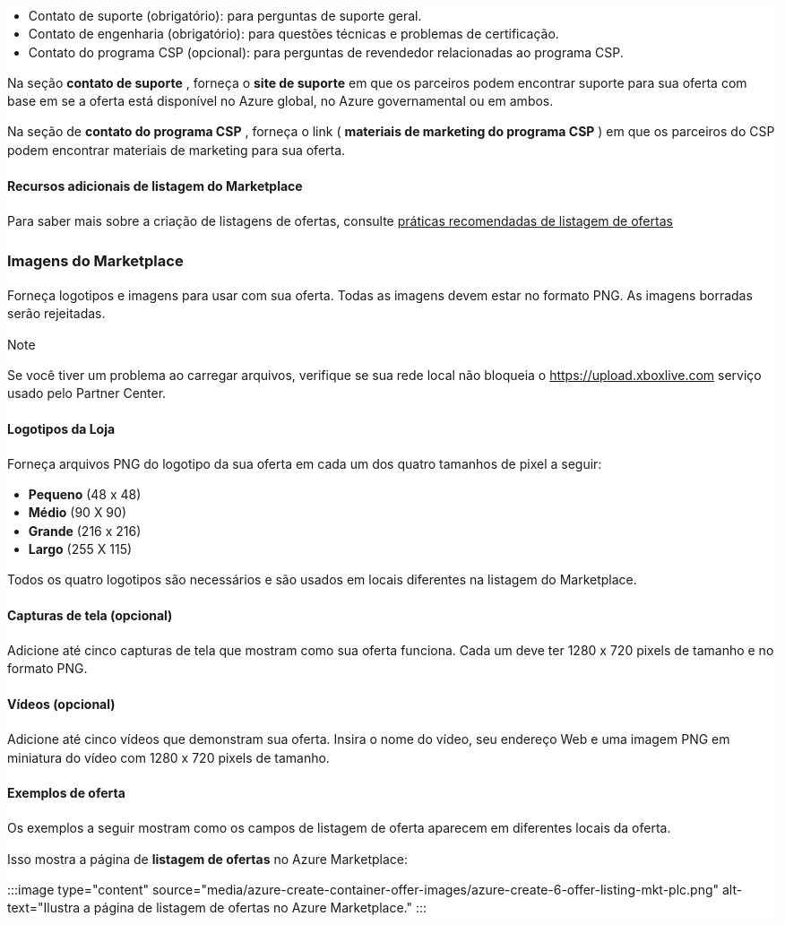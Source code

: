 - Contato de suporte (obrigatório): para perguntas de suporte geral.
- Contato de engenharia (obrigatório): para questões técnicas e problemas de certificação.
- Contato do programa CSP (opcional): para perguntas de revendedor relacionadas ao programa CSP.

Na seção **contato de suporte** , forneça o **site de suporte** em que os parceiros podem encontrar suporte para sua oferta com base em se a oferta está disponível no Azure global, no Azure governamental ou em ambos.

Na seção de **contato do programa CSP** , forneça o link ( **materiais de marketing do programa CSP** ) em que os parceiros do CSP podem encontrar materiais de marketing para sua oferta.

#### <a name="additional-marketplace-listing-resources"></a>Recursos adicionais de listagem do Marketplace

Para saber mais sobre a criação de listagens de ofertas, consulte [práticas recomendadas de listagem de ofertas](https://docs.microsoft.com/azure/marketplace/gtm-offer-listing-best-practices)

### <a name="marketplace-images"></a>Imagens do Marketplace

Forneça logotipos e imagens para usar com sua oferta. Todas as imagens devem estar no formato PNG. As imagens borradas serão rejeitadas.

>[!Note]
>Se você tiver um problema ao carregar arquivos, verifique se sua rede local não bloqueia o https://upload.xboxlive.com serviço usado pelo Partner Center.

#### <a name="store-logos"></a>Logotipos da Loja

 Forneça arquivos PNG do logotipo da sua oferta em cada um dos quatro tamanhos de pixel a seguir:

- **Pequeno** (48 x 48)
- **Médio** (90 X 90)
- **Grande** (216 x 216)
- **Largo** (255 X 115)

Todos os quatro logotipos são necessários e são usados em locais diferentes na listagem do Marketplace.

#### <a name="screenshots-optional"></a>Capturas de tela (opcional)

Adicione até cinco capturas de tela que mostram como sua oferta funciona. Cada um deve ter 1280 x 720 pixels de tamanho e no formato PNG.

#### <a name="videos-optional"></a>Vídeos (opcional)

Adicione até cinco vídeos que demonstram sua oferta. Insira o nome do vídeo, seu endereço Web e uma imagem PNG em miniatura do vídeo com 1280 x 720 pixels de tamanho.

#### <a name="offer-examples"></a>Exemplos de oferta

Os exemplos a seguir mostram como os campos de listagem de oferta aparecem em diferentes locais da oferta.

Isso mostra a página de **listagem de ofertas** no Azure Marketplace:

:::image type="content" source="media/azure-create-container-offer-images/azure-create-6-offer-listing-mkt-plc.png" alt-text="Ilustra a página de listagem de ofertas no Azure Marketplace." :::
